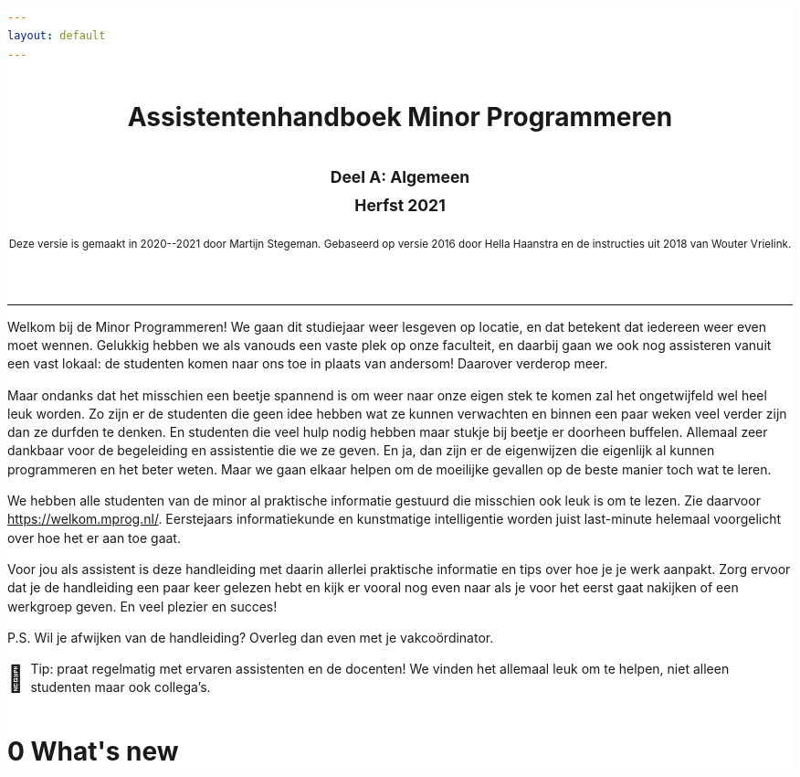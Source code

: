 ```yaml
---
layout: default
---
```


<header markdown="1">

# Assistentenhandboek Minor Programmeren

## <small>Deel A: Algemeen<br>Herfst 2021</small>

<small>Deze versie is gemaakt in 2020--2021 door Martijn Stegeman. Gebaseerd op versie 2016 door Hella Haanstra en de instructies uit 2018 van Wouter Vrielink.</small>

</header>

<hr>

Welkom bij de Minor Programmeren! We gaan dit studiejaar weer lesgeven op locatie, en dat betekent dat iedereen weer even moet wennen. Gelukkig hebben we als vanouds een vaste plek op onze faculteit, en daarbij gaan we ook nog assisteren vanuit een vast lokaal: de studenten komen naar ons toe in plaats van andersom! Daarover verderop meer.

Maar ondanks dat het misschien een beetje spannend is om weer naar onze eigen stek te komen zal het ongetwijfeld wel heel leuk worden. Zo zijn er de studenten die geen idee hebben wat ze kunnen verwachten en binnen een paar weken veel verder zijn dan ze durfden te denken. En studenten die veel hulp nodig hebben maar stukje bij beetje er doorheen buffelen. Allemaal zeer dankbaar voor de begeleiding en assistentie die we ze geven. En ja, dan zijn er de eigenwijzen die eigenlijk al kunnen programmeren en het beter weten. Maar we gaan elkaar helpen om de moeilijke gevallen op de beste manier toch wat te leren.

We hebben alle studenten van de minor al praktische informatie gestuurd die misschien ook leuk is om te lezen. Zie daarvoor <https://welkom.mprog.nl/>. Eerstejaars informatiekunde en kunstmatige intelligentie worden juist last-minute helemaal voorgelicht over hoe het er aan toe gaat.

Voor jou als assistent is deze handleiding met daarin allerlei praktische informatie en tips over hoe je je werk aanpakt. Zorg ervoor dat je de handleiding een paar keer gelezen hebt en kijk er vooral nog even naar als je voor het eerst gaat nakijken of een werkgroep geven. En veel plezier en succes!

P.S. Wil je afwijken van de handleiding? Overleg dan even met je vakcoördinator.

<span style="font-size:2rem; float:left; margin-right: 0.5rem;">💁</span> Tip: praat regelmatig met ervaren assistenten en de docenten! We vinden het allemaal leuk om te helpen, niet alleen studenten maar ook collega’s.

<style>
    * { hyphens: auto; -webkit-hyphens: auto; }
</style>

# 0 What's new
